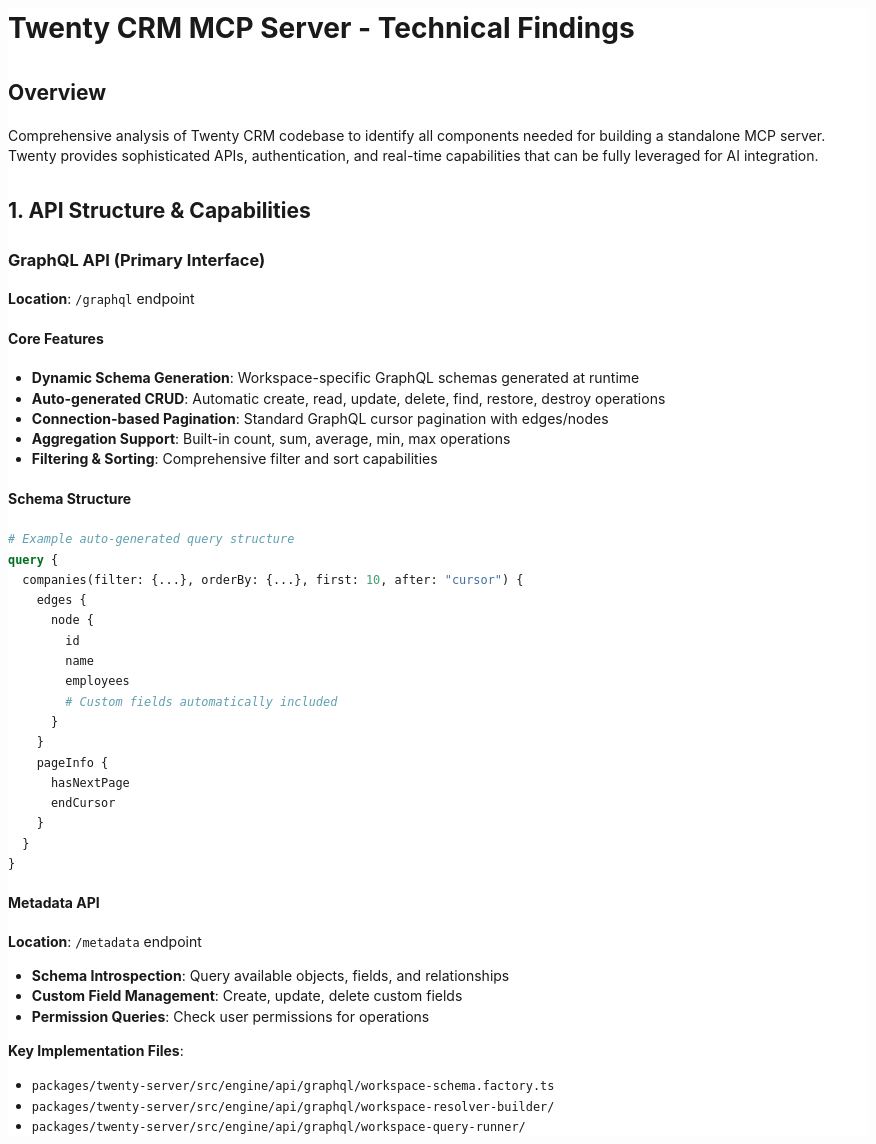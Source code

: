 # Twenty CRM MCP Server - Technical Findings

## Overview

Comprehensive analysis of Twenty CRM codebase to identify all components needed for building a standalone MCP server. Twenty provides sophisticated APIs, authentication, and real-time capabilities that can be fully leveraged for AI integration.

## 1. API Structure & Capabilities

### GraphQL API (Primary Interface)
**Location**: `/graphql` endpoint

#### Core Features
- **Dynamic Schema Generation**: Workspace-specific GraphQL schemas generated at runtime
- **Auto-generated CRUD**: Automatic create, read, update, delete, find, restore, destroy operations
- **Connection-based Pagination**: Standard GraphQL cursor pagination with edges/nodes
- **Aggregation Support**: Built-in count, sum, average, min, max operations
- **Filtering & Sorting**: Comprehensive filter and sort capabilities

#### Schema Structure
```graphql
# Example auto-generated query structure
query {
  companies(filter: {...}, orderBy: {...}, first: 10, after: "cursor") {
    edges {
      node {
        id
        name
        employees
        # Custom fields automatically included
      }
    }
    pageInfo {
      hasNextPage
      endCursor
    }
  }
}
```

#### Metadata API
**Location**: `/metadata` endpoint
- **Schema Introspection**: Query available objects, fields, and relationships
- **Custom Field Management**: Create, update, delete custom fields
- **Permission Queries**: Check user permissions for operations

**Key Implementation Files**:
- `packages/twenty-server/src/engine/api/graphql/workspace-schema.factory.ts`
- `packages/twenty-server/src/engine/api/graphql/workspace-resolver-builder/`
- `packages/twenty-server/src/engine/api/graphql/workspace-query-runner/`
